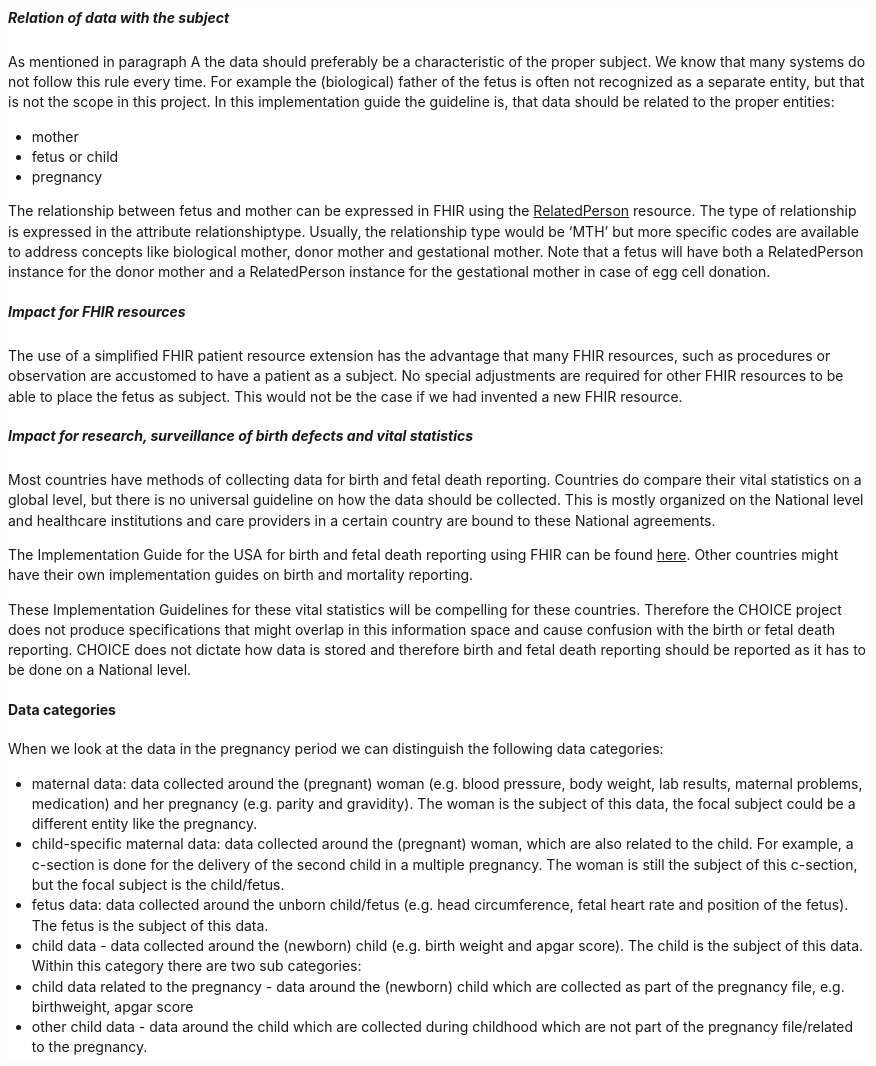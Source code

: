 ##### Relation of data with the subject

As mentioned in paragraph A the data should preferably be a characteristic of the proper subject. We know that many systems do not follow this rule every time. For example the (biological) father of the fetus is often not recognized as a separate entity, but that is not the scope in this project. 
In this implementation guide the guideline is, that data should be related to the proper entities:
* mother
* fetus or child
* pregnancy

The relationship between fetus and mother can be expressed in FHIR using the [RelatedPerson](https://hl7.org/fhir/relatedperson.html) resource. 
The type of relationship is expressed in the attribute relationshiptype. Usually, the relationship type would be ‘MTH’ but more specific codes are available to address concepts like biological mother, donor mother and gestational mother. Note that a fetus will have both a RelatedPerson instance for the donor mother and a RelatedPerson instance for the gestational mother in case of egg cell donation. 

##### Impact for FHIR resources

The use of a simplified FHIR patient resource extension has the advantage that many FHIR resources, such as procedures or observation are accustomed to have a patient as a subject. No special adjustments are required for other FHIR resources to be able to place the fetus as subject. This would not be the case if we had invented a new FHIR resource.

##### Impact for research, surveillance of birth defects and vital statistics

Most countries have methods of collecting data for birth and fetal death reporting. Countries do compare their vital statistics on a global level, but there is no universal guideline on how the data should be collected. This is mostly organized on the National level and healthcare institutions and care providers in a certain country are bound to these National agreements. 

The Implementation Guide for the USA for birth and fetal death reporting using FHIR can be found [here](https://hl7.org/fhir/us/bfdr). Other countries might have their own implementation guides on birth and mortality reporting.

These Implementation Guidelines for these vital statistics will be compelling for these countries. Therefore the CHOICE project does not produce specifications that might overlap in this information space and cause confusion with the birth or fetal death reporting. CHOICE does not dictate how data is stored and therefore birth and fetal death reporting should be reported as it has to be done on a National level. 

#### Data categories
When we look at the data in the pregnancy period we can distinguish the following data categories:
* maternal data: data collected around the (pregnant) woman (e.g. blood pressure, body weight, lab results, maternal problems, medication) and her pregnancy (e.g. parity and gravidity). The woman is the subject of this data, the focal subject could be a different entity like the pregnancy.
* child-specific maternal data: data collected around the (pregnant) woman, which are also related to the child. For example, a c-section is done for the delivery of the second child in a multiple pregnancy. The woman is still the subject of this c-section, but the focal subject is the child/fetus.
* fetus data: data collected around the unborn child/fetus (e.g. head circumference, fetal heart rate and position of the fetus). The fetus is the subject of this data.
* child data - data collected around the (newborn) child (e.g. birth weight and apgar score). The child is the subject of this data. Within this category there are two sub categories:
* child data related to the pregnancy - data around the (newborn) child which are collected as part of the pregnancy file, e.g. birthweight, apgar score
* other child data - data around the child which are collected during childhood which are not part of the pregnancy file/related to the pregnancy.

